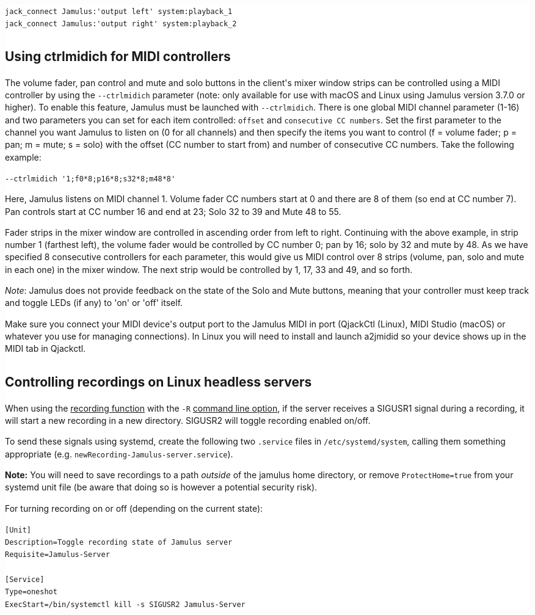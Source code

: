 ~~~
jack_connect Jamulus:'output left' system:playback_1
jack_connect Jamulus:'output right' system:playback_2
~~~

## Using ctrlmidich for MIDI controllers

The volume fader, pan control and mute and solo buttons in the client's mixer window strips can be controlled using a MIDI controller by using the `--ctrlmidich` parameter (note: only available for use with macOS and Linux using Jamulus version 3.7.0 or higher). To enable this feature, Jamulus must be launched with `--ctrlmidich`. There is one global MIDI channel parameter (1-16) and two parameters you can set for each item controlled: `offset` and `consecutive CC numbers`. Set the first parameter to the channel you want Jamulus to listen on (0 for all channels) and then specify the items you want to control (f = volume fader; p = pan; m = mute; s = solo) with the offset (CC number to start from) and number of consecutive CC numbers. Take the following example:

`--ctrlmidich '1;f0*8;p16*8;s32*8;m48*8'`

Here, Jamulus listens on MIDI channel 1. Volume fader CC numbers start at 0 and there are 8 of them (so end at CC number 7). Pan controls start at CC number 16 and end at 23; Solo 32 to 39 and Mute 48 to 55.

Fader strips in the mixer window are controlled in ascending order from left to right. Continuing with the above example, in strip number 1 (farthest left), the volume fader would be controlled by CC number 0; pan by 16; solo by 32 and mute by 48. As we have specified 8 consecutive controllers for each parameter, this would give us MIDI control over 8 strips (volume, pan, solo and mute in each one) in the mixer window. The next strip would be controlled by 1, 17, 33 and 49, and so forth.

*Note*: Jamulus does not provide feedback on the state of the Solo and Mute buttons, meaning that your controller must keep track and toggle LEDs (if any) to 'on' or 'off' itself.

Make sure you connect your MIDI device's output port to the Jamulus MIDI in port (QjackCtl (Linux), MIDI Studio (macOS) or whatever you use for managing connections). In Linux you will need to install and launch a2jmidid so your device shows up in the MIDI tab in Qjackctl.


## Controlling recordings on Linux headless servers

When using the [recording function](Server-Win-Mac#recording) with the `-R` [command line option](Command-Line-Options), if the server receives a SIGUSR1 signal during a recording, it will start a new recording in a new directory. SIGUSR2 will toggle recording enabled on/off.

To send these signals using systemd, create the following two `.service` files in `/etc/systemd/system`, calling them something appropriate (e.g. `newRecording-Jamulus-server.service`).

**Note:** You will need to save recordings to a path _outside_ of the jamulus home directory, or remove `ProtectHome=true` from your systemd unit file (be aware that doing so is however a potential security risk).

For turning recording on or off (depending on the current state):

~~~
[Unit]
Description=Toggle recording state of Jamulus server
Requisite=Jamulus-Server

[Service]
Type=oneshot
ExecStart=/bin/systemctl kill -s SIGUSR2 Jamulus-Server
~~~
